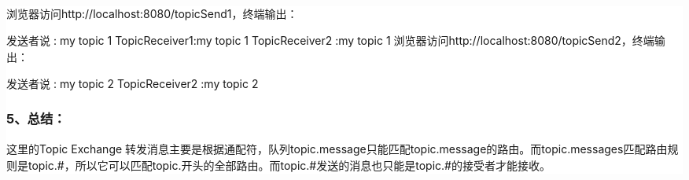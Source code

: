 浏览器访问http://localhost:8080/topicSend1，终端输出：

发送者说 : my topic 1
TopicReceiver1:my topic 1
TopicReceiver2 :my topic 1
浏览器访问http://localhost:8080/topicSend2，终端输出：

发送者说 : my topic 2
TopicReceiver2 :my topic 2

### 5、总结：

这里的Topic Exchange 转发消息主要是根据通配符，队列topic.message只能匹配topic.message的路由。而topic.messages匹配路由规则是topic.#，所以它可以匹配topic.开头的全部路由。而topic.#发送的消息也只能是topic.#的接受者才能接收。


